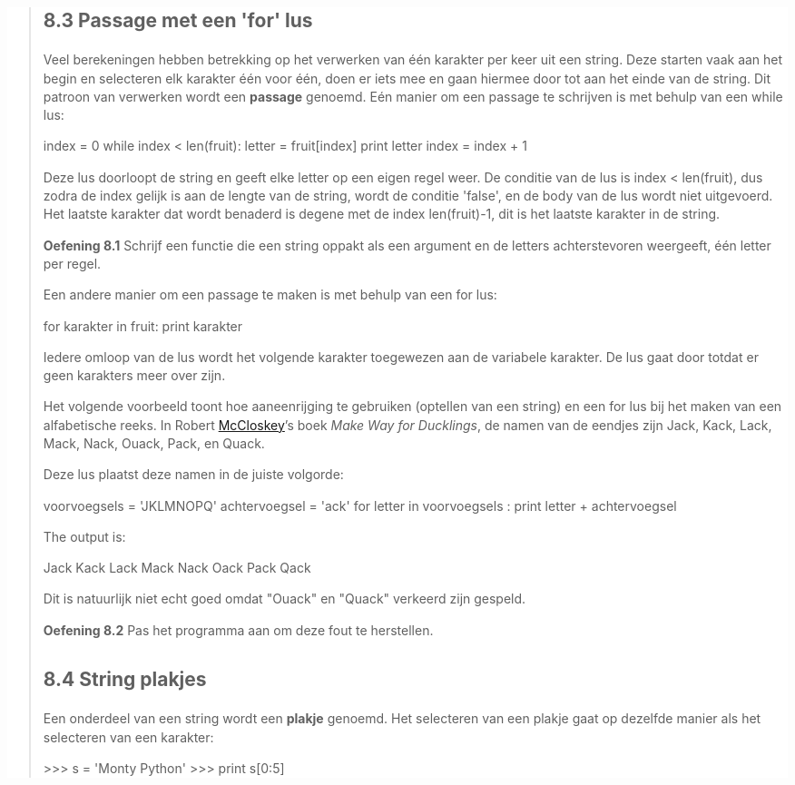 > 
> ## 8.3 Passage met een 'for' lus
> 
> Veel berekeningen hebben betrekking op het verwerken van één karakter per keer uit een string. Deze starten vaak aan het begin en selecteren elk karakter één voor één, doen er iets mee en gaan hiermee door tot aan het einde van de string. Dit patroon van verwerken wordt een **passage** genoemd. Eén manier om een passage te schrijven is met behulp van een while lus:
> 
> index = 0
> while index < len(fruit):
>      letter = fruit\[index\]
>      print letter
>      index = index + 1
> 
> Deze lus doorloopt de string en geeft elke letter op een eigen regel weer. De conditie van de lus is index < len(fruit), dus zodra de index gelijk is aan de lengte van de string, wordt de conditie 'false', en de body van de lus wordt niet uitgevoerd. Het laatste karakter dat wordt benaderd is degene met de index len(fruit)-1, dit is het laatste karakter in de string.
> 
> **Oefening 8.1** Schrijf een functie die een string oppakt als een argument en de letters achterstevoren weergeeft, één letter per regel.
> 
> Een andere manier om een passage te maken is met behulp van een for lus:
> 
> for karakter in fruit:
>      print karakter
> 
> Iedere omloop van de lus wordt het volgende karakter toegewezen aan de variabele karakter. De lus gaat door totdat er geen karakters meer over zijn.
> 
> Het volgende voorbeeld toont hoe aaneenrijging te gebruiken (optellen van een string) en een for lus bij het maken van een alfabetische reeks. In Robert [McCloskey](https://wiki.ubuntu-nl.org/McCloskey)’s boek _Make Way for Ducklings_, de namen van de eendjes zijn Jack, Kack, Lack, Mack, Nack, Ouack, Pack, en Quack.
> 
> Deze lus plaatst deze namen in de juiste volgorde:
> 
> voorvoegsels = 'JKLMNOPQ'
> achtervoegsel = 'ack'
> for letter in voorvoegsels :
>      print letter + achtervoegsel 
> 
> The output is:
> 
> Jack
> Kack
> Lack
> Mack
> Nack
> Oack
> Pack
> Qack
> 
> Dit is natuurlijk niet echt goed omdat "Ouack" en "Quack" verkeerd zijn gespeld.
> 
> **Oefening 8.2** Pas het programma aan om deze fout te herstellen.
> 
> ## 8.4 String plakjes
> 
> Een onderdeel van een string wordt een **plakje** genoemd. Het selecteren van een plakje gaat op dezelfde manier als het selecteren van een karakter:
> 
> \>>> s = 'Monty Python'
> \>>> print s\[0:5\]